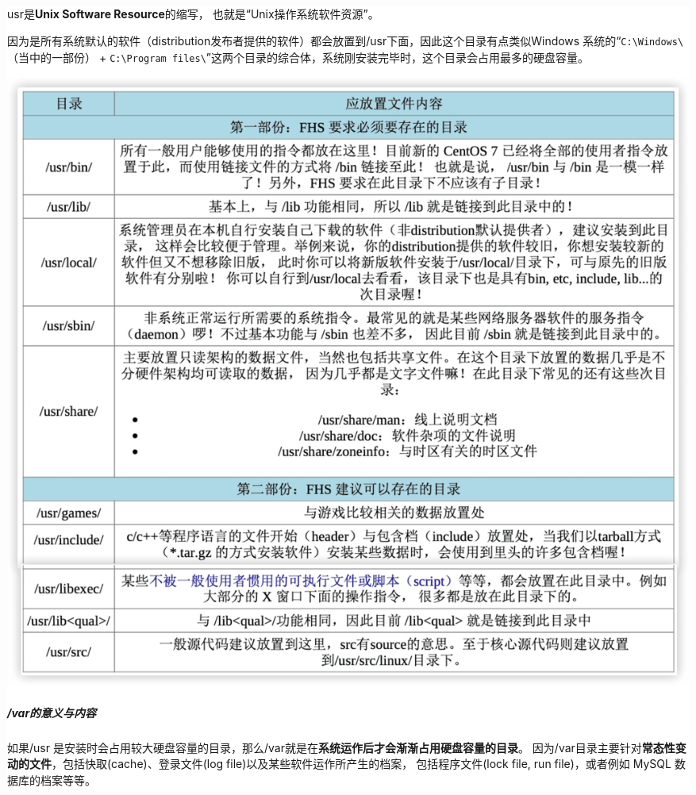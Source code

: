 usr是**Unix Software Resource**的缩写， 也就是“Unix操作系统软件资源”。

因为是所有系统默认的软件（distribution发布者提供的软件）都会放置到/usr下面，因此这个目录有点类似Windows 系统的“`C:\Windows\`（当中的一部份） + `C:\Program files\`”这两个目录的综合体，系统刚安装完毕时，这个目录会占用最多的硬盘容量。

![](images/image-20250121113153236.jpg)



##### /var的意义与内容

如果/usr 是安装时会占用较大硬盘容量的目录，那么/var就是在**系统运作后才会渐渐占用硬盘容量的目录**。 因为/var目录主要针对**常态性变动的文件**，包括快取(cache)、登录文件(log file)以及某些软件运作所产生的档案， 包括程序文件(lock file, run file)，或者例如 MySQL 数据库的档案等等。

